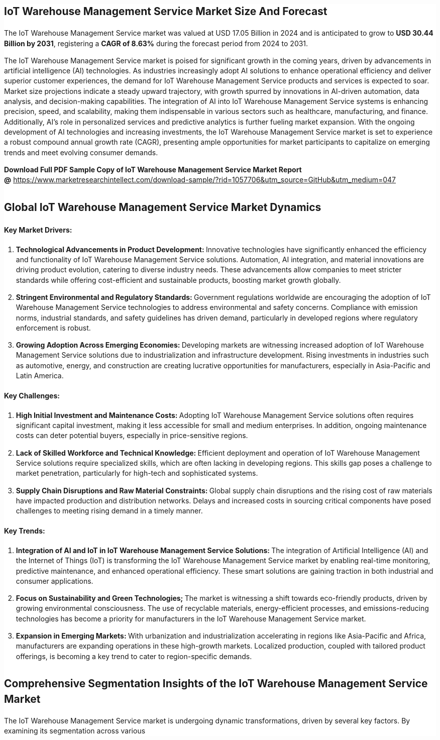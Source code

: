 <h2>IoT Warehouse Management Service Market Size And Forecast</h2><p>The IoT Warehouse Management Service market was valued at USD 17.05 Billion in 2024 and is anticipated to grow to <strong>USD 30.44 Billion by 2031</strong>, registering a <strong>CAGR of 8.63%</strong> during the forecast period from 2024 to 2031.</p><p>The IoT Warehouse Management Service market is poised for significant growth in the coming years, driven by advancements in artificial intelligence (AI) technologies. As industries increasingly adopt AI solutions to enhance operational efficiency and deliver superior customer experiences, the demand for IoT Warehouse Management Service products and services is expected to soar. Market size projections indicate a steady upward trajectory, with growth spurred by innovations in AI-driven automation, data analysis, and decision-making capabilities. The integration of AI into IoT Warehouse Management Service systems is enhancing precision, speed, and scalability, making them indispensable in various sectors such as healthcare, manufacturing, and finance. Additionally, AI’s role in personalized services and predictive analytics is further fueling market expansion. With the ongoing development of AI technologies and increasing investments, the IoT Warehouse Management Service market is set to experience a robust compound annual growth rate (CAGR), presenting ample opportunities for market participants to capitalize on emerging trends and meet evolving consumer demands.</p><p><strong>Download Full PDF Sample Copy of IoT Warehouse Management Service Market Report @</strong>&nbsp;<a href="https://www.marketresearchintellect.com/download-sample/?rid=1057706&amp;utm_source=GitHub&amp;utm_medium=047">https://www.marketresearchintellect.com/download-sample/?rid=1057706&amp;utm_source=GitHub&amp;utm_medium=047</a></p><h2>Global IoT Warehouse Management Service Market Dynamics</h2><h4><strong>Key Market Drivers:</strong></h4><ol><li><p><strong>Technological Advancements in Product Development:&nbsp;</strong>Innovative technologies have significantly enhanced the efficiency and functionality of IoT Warehouse Management Service solutions. Automation, AI integration, and material innovations are driving product evolution, catering to diverse industry needs. These advancements allow companies to meet stricter standards while offering cost-efficient and sustainable products, boosting market growth globally.</p></li><li><p><strong>Stringent Environmental and Regulatory Standards:&nbsp;</strong>Government regulations worldwide are encouraging the adoption of IoT Warehouse Management Service technologies to address environmental and safety concerns. Compliance with emission norms, industrial standards, and safety guidelines has driven demand, particularly in developed regions where regulatory enforcement is robust.</p></li><li><p><strong>Growing Adoption Across Emerging Economies:&nbsp;</strong>Developing markets are witnessing increased adoption of IoT Warehouse Management Service solutions due to industrialization and infrastructure development. Rising investments in industries such as automotive, energy, and construction are creating lucrative opportunities for manufacturers, especially in Asia-Pacific and Latin America.</p></li></ol><h4><strong>Key Challenges:</strong></h4><ol><li><p><strong>High Initial Investment and Maintenance Costs:&nbsp;</strong>Adopting IoT Warehouse Management Service solutions often requires significant capital investment, making it less accessible for small and medium enterprises. In addition, ongoing maintenance costs can deter potential buyers, especially in price-sensitive regions.</p></li><li><p><strong>Lack of Skilled Workforce and Technical Knowledge:&nbsp;</strong>Efficient deployment and operation of IoT Warehouse Management Service solutions require specialized skills, which are often lacking in developing regions. This skills gap poses a challenge to market penetration, particularly for high-tech and sophisticated systems.</p></li><li><p><strong>Supply Chain Disruptions and Raw Material Constraints:&nbsp;</strong>Global supply chain disruptions and the rising cost of raw materials have impacted production and distribution networks. Delays and increased costs in sourcing critical components have posed challenges to meeting rising demand in a timely manner.</p></li></ol><h4><strong>Key Trends:</strong></h4><ol><li><p><strong>Integration of AI and IoT in IoT Warehouse Management Service Solutions:&nbsp;</strong>The integration of Artificial Intelligence (AI) and the Internet of Things (IoT) is transforming the IoT Warehouse Management Service market by enabling real-time monitoring, predictive maintenance, and enhanced operational efficiency. These smart solutions are gaining traction in both industrial and consumer applications.</p></li><li><p><strong>Focus on Sustainability and Green Technologies;&nbsp;</strong>The market is witnessing a shift towards eco-friendly products, driven by growing environmental consciousness. The use of recyclable materials, energy-efficient processes, and emissions-reducing technologies has become a priority for manufacturers in the IoT Warehouse Management Service market.</p></li><li><p><strong>Expansion in Emerging Markets:&nbsp;</strong>With urbanization and industrialization accelerating in regions like Asia-Pacific and Africa, manufacturers are expanding operations in these high-growth markets. Localized production, coupled with tailored product offerings, is becoming a key trend to cater to region-specific demands.</p></li></ol><div class="article-main__content" data-test-id="publishing-text-block"><h2>Comprehensive Segmentation Insights of the IoT Warehouse Management Service Market</h2><p>The IoT Warehouse Management Service market is undergoing dynamic transformations, driven by several key factors. By examining its segmentation across various